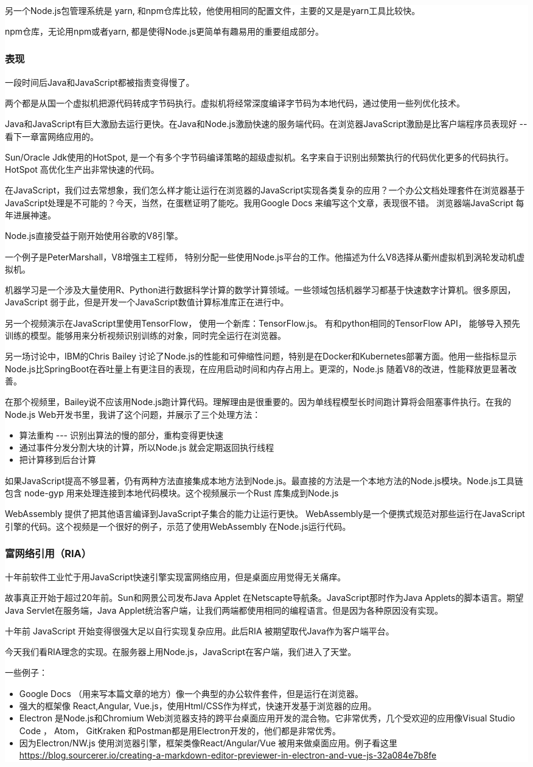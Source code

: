 另一个Node.js包管理系统是 yarn, 和npm仓库比较，他使用相同的配置文件，主要的又是是yarn工具比较快。

npm仓库，无论用npm或者yarn, 都是使得Node.js更简单有趣易用的重要组成部分。

### 表现

一段时间后Java和JavaScript都被指责变得慢了。

两个都是从国一个虚拟机把源代码转成字节码执行。虚拟机将经常深度编译字节码为本地代码，通过使用一些列优化技术。

Java和JavaScript有巨大激励去运行更快。在Java和Node.js激励快速的服务端代码。在浏览器JavaScript激励是比客户端程序员表现好 -- 看下一章富网络应用的。

Sun/Oracle Jdk使用的HotSpot, 是一个有多个字节码编译策略的超级虚拟机。名字来自于识别出频繁执行的代码优化更多的代码执行。HotSpot 高优化生产出非常快速的代码。

在JavaScript，我们过去常想象，我们怎么样才能让运行在浏览器的JavaScript实现各类复杂的应用？一个办公文档处理套件在浏览器基于JavaScript处理是不可能的？今天，当然，在蛋糕证明了能吃。我用Google Docs 来编写这个文章，表现很不错。 浏览器端JavaScript 每年进展神速。

Node.js直接受益于刚开始使用谷歌的V8引擎。

一个例子是PeterMarshall，V8增强主工程师， 特别分配一些使用Node.js平台的工作。他描述为什么V8选择从衢州虚拟机到涡轮发动机虚拟机。

机器学习是一个涉及大量使用R、Python进行数据科学计算的数学计算领域。一些领域包括机器学习都基于快速数字计算机。很多原因，JavaScript 弱于此，但是开发一个JavaScript数值计算标准库正在进行中。

另一个视频演示在JavaScript里使用TensorFlow， 使用一个新库：TensorFlow.js。 有和python相同的TensorFlow API， 能够导入预先训练的模型。能够用来分析视频识别训练的对象，同时完全运行在浏览器。

另一场讨论中，IBM的Chris Bailey 讨论了Node.js的性能和可伸缩性问题，特别是在Docker和Kubernetes部署方面。他用一些指标显示Node.js比SpringBoot在吞吐量上有更注目的表现，在应用启动时间和内存占用上。更深的，Node.js 随着V8的改进，性能释放更显著改善。

在那个视频里，Bailey说不应该用Node.js跑计算代码。理解理由是很重要的。因为单线程模型长时间跑计算将会阻塞事件执行。在我的Node.js Web开发书里，我讲了这个问题，并展示了三个处理方法：

+ 算法重构 ---  识别出算法的慢的部分，重构变得更快速
+ 通过事件分发分割大块的计算，所以Node.js 就会定期返回执行线程
+ 把计算移到后台计算

如果JavaScript提高不够显著，仍有两种方法直接集成本地方法到Node.js。最直接的方法是一个本地方法的Node.js模块。Node.js工具链包含  node-gyp 用来处理连接到本地代码模块。这个视频展示一个Rust 库集成到Node.js

<iframe width="560" height="315" src="https://youtu.be/Pfbw4YPrwf4" frameborder="0" allowfullscreen></iframe>

WebAssembly 提供了把其他语言编译到JavaScript子集合的能力让运行更快。
 WebAssembly是一个便携式规范对那些运行在JavaScript引擎的代码。这个视频是一个很好的例子，示范了使用WebAssembly 在Node.js运行代码。
 
 
 ### 富网络引用（RIA）
 十年前软件工业忙于用JavaScript快速引擎实现富网络应用，但是桌面应用觉得无关痛痒。
 
 故事真正开始于超过20年前。Sun和网景公司发布Java Applet 在Netscapte导航条。JavaScript那时作为Java Applets的脚本语言。期望Java Servlet在服务端，Java Applet统治客户端，让我们两端都使用相同的编程语言。但是因为各种原因没有实现。
 
 十年前 JavaScript 开始变得很强大足以自行实现复杂应用。此后RIA 被期望取代Java作为客户端平台。
 
 今天我们看RIA理念的实现。在服务器上用Node.js，JavaScript在客户端，我们进入了天堂。
 
 一些例子：
 
 + Google Docs （用来写本篇文章的地方）像一个典型的办公软件套件，但是运行在浏览器。
 + 强大的框架像 React,Angular, Vue.js，使用Html/CSS作为样式，快速开发基于浏览器的应用。
 + Electron 是Node.js和Chromium Web浏览器支持的跨平台桌面应用开发的混合物。它非常优秀，几个受欢迎的应用像Visual Studio Code ， Atom， GitKraken 和Postman都是用Electron开发的，他们都是非常优秀。
 + 因为Electron/NW.js 使用浏览器引擎，框架类像React/Angular/Vue 被用来做桌面应用。例子看这里 https://blog.sourcerer.io/creating-a-markdown-editor-previewer-in-electron-and-vue-js-32a084e7b8fe
 